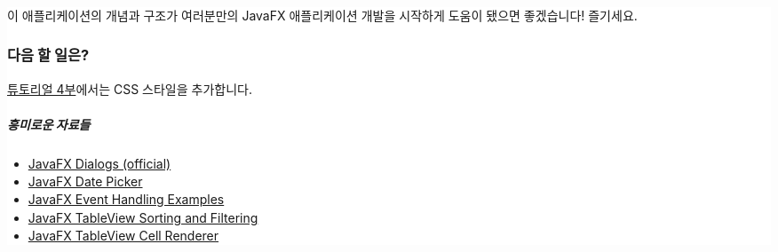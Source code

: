 이 애플리케이션의 개념과 구조가 여러분만의 JavaFX 애플리케이션 개발을 시작하게 도움이 됐으면 좋겠습니다! 즐기세요.


### 다음 할 일은?

[튜토리얼 4부](/library/javafx-8-tutorial/kr/part4/)에서는 CSS 스타일을 추가합니다.


##### 흥미로운 자료들

* [JavaFX Dialogs (official)](/blog/javafx-dialogs-official/)
* [JavaFX Date Picker](/blog/javafx-8-date-picker/)
* [JavaFX Event Handling Examples](/blog/javafx-8-event-handling-examples/)
* [JavaFX TableView Sorting and Filtering](/blog/javafx-8-tableview-sorting-filtering/)
* [JavaFX TableView Cell Renderer](/blog/javafx-8-tableview-cell-renderer/)
